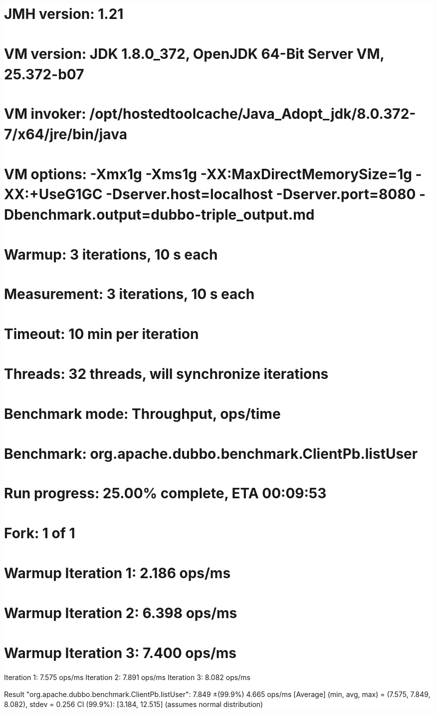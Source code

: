 
# JMH version: 1.21
# VM version: JDK 1.8.0_372, OpenJDK 64-Bit Server VM, 25.372-b07
# VM invoker: /opt/hostedtoolcache/Java_Adopt_jdk/8.0.372-7/x64/jre/bin/java
# VM options: -Xmx1g -Xms1g -XX:MaxDirectMemorySize=1g -XX:+UseG1GC -Dserver.host=localhost -Dserver.port=8080 -Dbenchmark.output=dubbo-triple_output.md
# Warmup: 3 iterations, 10 s each
# Measurement: 3 iterations, 10 s each
# Timeout: 10 min per iteration
# Threads: 32 threads, will synchronize iterations
# Benchmark mode: Throughput, ops/time
# Benchmark: org.apache.dubbo.benchmark.ClientPb.listUser

# Run progress: 25.00% complete, ETA 00:09:53
# Fork: 1 of 1
# Warmup Iteration   1: 2.186 ops/ms
# Warmup Iteration   2: 6.398 ops/ms
# Warmup Iteration   3: 7.400 ops/ms
Iteration   1: 7.575 ops/ms
Iteration   2: 7.891 ops/ms
Iteration   3: 8.082 ops/ms


Result "org.apache.dubbo.benchmark.ClientPb.listUser":
  7.849 ±(99.9%) 4.665 ops/ms [Average]
  (min, avg, max) = (7.575, 7.849, 8.082), stdev = 0.256
  CI (99.9%): [3.184, 12.515] (assumes normal distribution)
